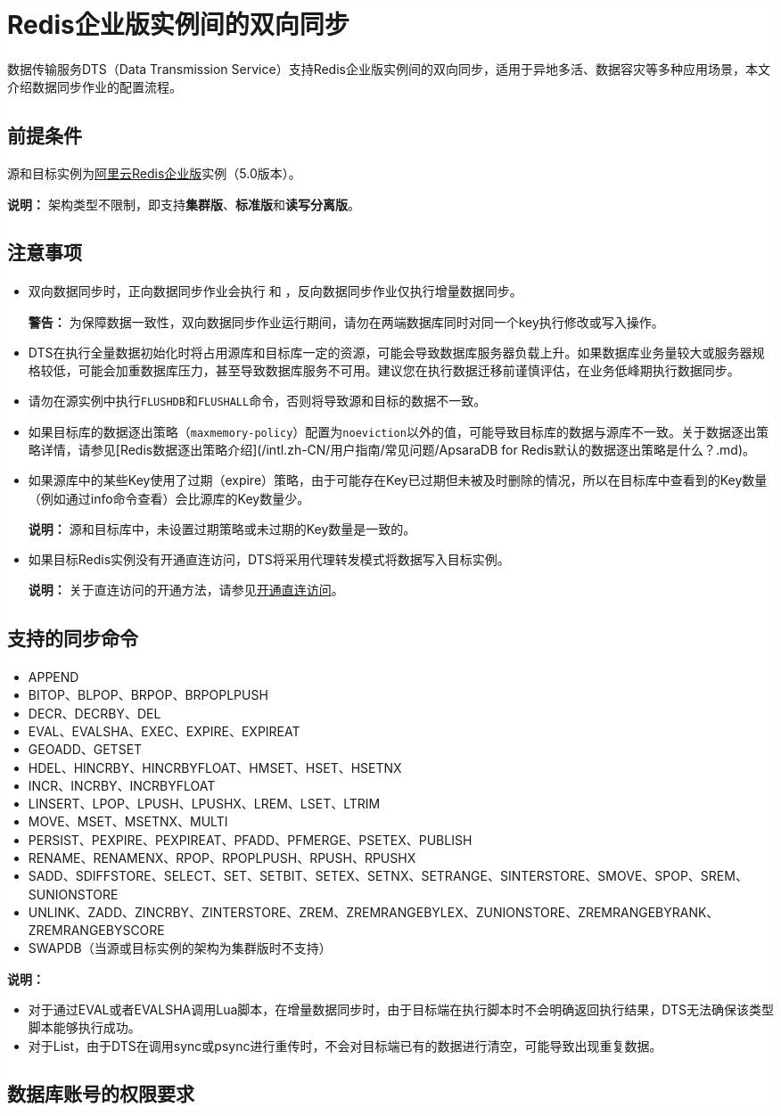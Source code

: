 # Redis企业版实例间的双向同步

数据传输服务DTS（Data Transmission Service）支持Redis企业版实例间的双向同步，适用于异地多活、数据容灾等多种应用场景，本文介绍数据同步作业的配置流程。

## 前提条件

源和目标实例为[阿里云Redis企业版](https://www.alibabacloud.com/help/zh/doc-detail/145957.htm)实例（5.0版本）。

**说明：** 架构类型不限制，即支持**集群版**、**标准版**和**读写分离版**。

## 注意事项

-   双向数据同步时，正向数据同步作业会执行 和 ，反向数据同步作业仅执行增量数据同步。

    **警告：** 为保障数据一致性，双向数据同步作业运行期间，请勿在两端数据库同时对同一个key执行修改或写入操作。

-   DTS在执行全量数据初始化时将占用源库和目标库一定的资源，可能会导致数据库服务器负载上升。如果数据库业务量较大或服务器规格较低，可能会加重数据库压力，甚至导致数据库服务不可用。建议您在执行数据迁移前谨慎评估，在业务低峰期执行数据同步。
-   请勿在源实例中执行`FLUSHDB`和`FLUSHALL`命令，否则将导致源和目标的数据不一致。
-   如果目标库的数据逐出策略（`maxmemory-policy`）配置为`noeviction`以外的值，可能导致目标库的数据与源库不一致。关于数据逐出策略详情，请参见[Redis数据逐出策略介绍](/intl.zh-CN/用户指南/常见问题/ApsaraDB for Redis默认的数据逐出策略是什么？.md)。
-   如果源库中的某些Key使用了过期（expire）策略，由于可能存在Key已过期但未被及时删除的情况，所以在目标库中查看到的Key数量（例如通过info命令查看）会比源库的Key数量少。

    **说明：** 源和目标库中，未设置过期策略或未过期的Key数量是一致的。

-   如果目标Redis实例没有开通直连访问，DTS将采用代理转发模式将数据写入目标实例。

    **说明：** 关于直连访问的开通方法，请参见[开通直连访问](/intl.zh-CN/用户指南/管理实例/管理网络连接/开通直连访问.md)。


## 支持的同步命令

-   APPEND
-   BITOP、BLPOP、BRPOP、BRPOPLPUSH
-   DECR、DECRBY、DEL
-   EVAL、EVALSHA、EXEC、EXPIRE、EXPIREAT
-   GEOADD、GETSET
-   HDEL、HINCRBY、HINCRBYFLOAT、HMSET、HSET、HSETNX
-   INCR、INCRBY、INCRBYFLOAT
-   LINSERT、LPOP、LPUSH、LPUSHX、LREM、LSET、LTRIM
-   MOVE、MSET、MSETNX、MULTI
-   PERSIST、PEXPIRE、PEXPIREAT、PFADD、PFMERGE、PSETEX、PUBLISH
-   RENAME、RENAMENX、RPOP、RPOPLPUSH、RPUSH、RPUSHX
-   SADD、SDIFFSTORE、SELECT、SET、SETBIT、SETEX、SETNX、SETRANGE、SINTERSTORE、SMOVE、SPOP、SREM、SUNIONSTORE
-   UNLINK、ZADD、ZINCRBY、ZINTERSTORE、ZREM、ZREMRANGEBYLEX、ZUNIONSTORE、ZREMRANGEBYRANK、ZREMRANGEBYSCORE
-   SWAPDB（当源或目标实例的架构为集群版时不支持）

**说明：**

-   对于通过EVAL或者EVALSHA调用Lua脚本，在增量数据同步时，由于目标端在执行脚本时不会明确返回执行结果，DTS无法确保该类型脚本能够执行成功。
-   对于List，由于DTS在调用sync或psync进行重传时，不会对目标端已有的数据进行清空，可能导致出现重复数据。

## 数据库账号的权限要求
